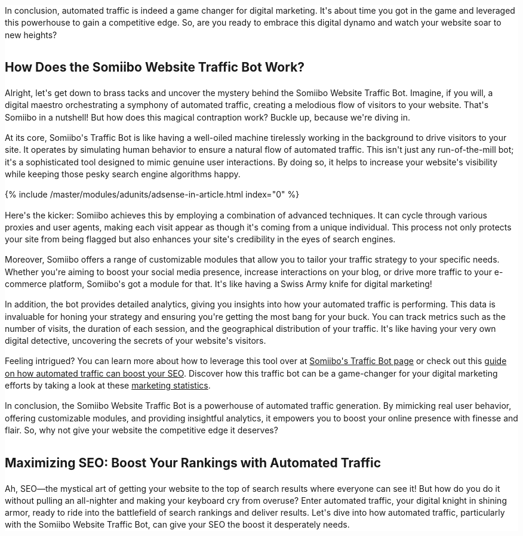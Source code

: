 In conclusion, automated traffic is indeed a game changer for digital marketing. It's about time you got in the game and leveraged this powerhouse to gain a competitive edge. So, are you ready to embrace this digital dynamo and watch your website soar to new heights?

## How Does the Somiibo Website Traffic Bot Work?

Alright, let's get down to brass tacks and uncover the mystery behind the Somiibo Website Traffic Bot. Imagine, if you will, a digital maestro orchestrating a symphony of automated traffic, creating a melodious flow of visitors to your website. That's Somiibo in a nutshell! But how does this magical contraption work? Buckle up, because we're diving in.

At its core, Somiibo's Traffic Bot is like having a well-oiled machine tirelessly working in the background to drive visitors to your site. It operates by simulating human behavior to ensure a natural flow of automated traffic. This isn't just any run-of-the-mill bot; it's a sophisticated tool designed to mimic genuine user interactions. By doing so, it helps to increase your website's visibility while keeping those pesky search engine algorithms happy.

{% include /master/modules/adunits/adsense-in-article.html index="0" %}

Here's the kicker: Somiibo achieves this by employing a combination of advanced techniques. It can cycle through various proxies and user agents, making each visit appear as though it's coming from a unique individual. This process not only protects your site from being flagged but also enhances your site's credibility in the eyes of search engines.

Moreover, Somiibo offers a range of customizable modules that allow you to tailor your traffic strategy to your specific needs. Whether you're aiming to boost your social media presence, increase interactions on your blog, or drive more traffic to your e-commerce platform, Somiibo's got a module for that. It's like having a Swiss Army knife for digital marketing!

In addition, the bot provides detailed analytics, giving you insights into how your automated traffic is performing. This data is invaluable for honing your strategy and ensuring you're getting the most bang for your buck. You can track metrics such as the number of visits, the duration of each session, and the geographical distribution of your traffic. It's like having your very own digital detective, uncovering the secrets of your website's visitors.

Feeling intrigued? You can learn more about how to leverage this tool over at [Somiibo's Traffic Bot page](https://somiibo.com/platforms/traffic-bot) or check out this [guide on how automated traffic can boost your SEO](https://www.searchenginejournal.com/automated-traffic-seo-boost/371953/). Discover how this traffic bot can be a game-changer for your digital marketing efforts by taking a look at these [marketing statistics](https://www.hubspot.com/marketing-statistics).

In conclusion, the Somiibo Website Traffic Bot is a powerhouse of automated traffic generation. By mimicking real user behavior, offering customizable modules, and providing insightful analytics, it empowers you to boost your online presence with finesse and flair. So, why not give your website the competitive edge it deserves?

## Maximizing SEO: Boost Your Rankings with Automated Traffic

Ah, SEO—the mystical art of getting your website to the top of search results where everyone can see it! But how do you do it without pulling an all-nighter and making your keyboard cry from overuse? Enter automated traffic, your digital knight in shining armor, ready to ride into the battlefield of search rankings and deliver results. Let's dive into how automated traffic, particularly with the Somiibo Website Traffic Bot, can give your SEO the boost it desperately needs.
